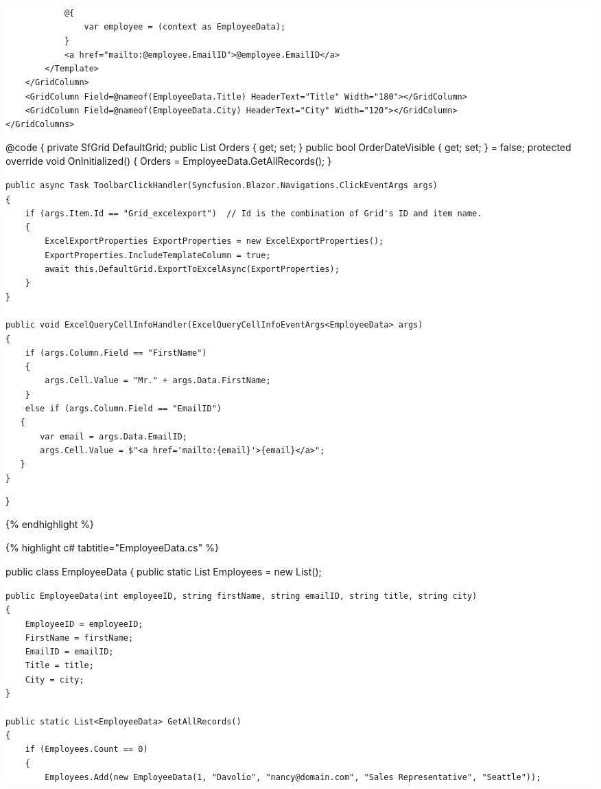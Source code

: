                 @{
                    var employee = (context as EmployeeData);
                }
                <a href="mailto:@employee.EmailID">@employee.EmailID</a>
            </Template>
        </GridColumn>
        <GridColumn Field=@nameof(EmployeeData.Title) HeaderText="Title" Width="180"></GridColumn>
        <GridColumn Field=@nameof(EmployeeData.City) HeaderText="City" Width="120"></GridColumn>
    </GridColumns>
</SfGrid>

@code {
    private SfGrid<EmployeeData> DefaultGrid;
    public List<EmployeeData> Orders { get; set; }
    public bool OrderDateVisible { get; set; } = false;
    protected override void OnInitialized()
    {
        Orders = EmployeeData.GetAllRecords();
    }

    public async Task ToolbarClickHandler(Syncfusion.Blazor.Navigations.ClickEventArgs args)
    {
        if (args.Item.Id == "Grid_excelexport")  // Id is the combination of Grid's ID and item name.
        {
            ExcelExportProperties ExportProperties = new ExcelExportProperties();
            ExportProperties.IncludeTemplateColumn = true;
            await this.DefaultGrid.ExportToExcelAsync(ExportProperties);
        }
    }

    public void ExcelQueryCellInfoHandler(ExcelQueryCellInfoEventArgs<EmployeeData> args)
    {
        if (args.Column.Field == "FirstName")
        {
            args.Cell.Value = "Mr." + args.Data.FirstName;
        }
        else if (args.Column.Field == "EmailID")
       {
           var email = args.Data.EmailID;
           args.Cell.Value = $"<a href='mailto:{email}'>{email}</a>";
       }
    }
}

{% endhighlight %}

{% highlight c# tabtitle="EmployeeData.cs" %}

public class EmployeeData
{
    public static List<EmployeeData> Employees = new List<EmployeeData>();

    public EmployeeData(int employeeID, string firstName, string emailID, string title, string city)
    {
        EmployeeID = employeeID;
        FirstName = firstName;
        EmailID = emailID;
        Title = title;
        City = city;
    }

    public static List<EmployeeData> GetAllRecords()
    {
        if (Employees.Count == 0)
        {
            Employees.Add(new EmployeeData(1, "Davolio", "nancy@domain.com", "Sales Representative", "Seattle"));